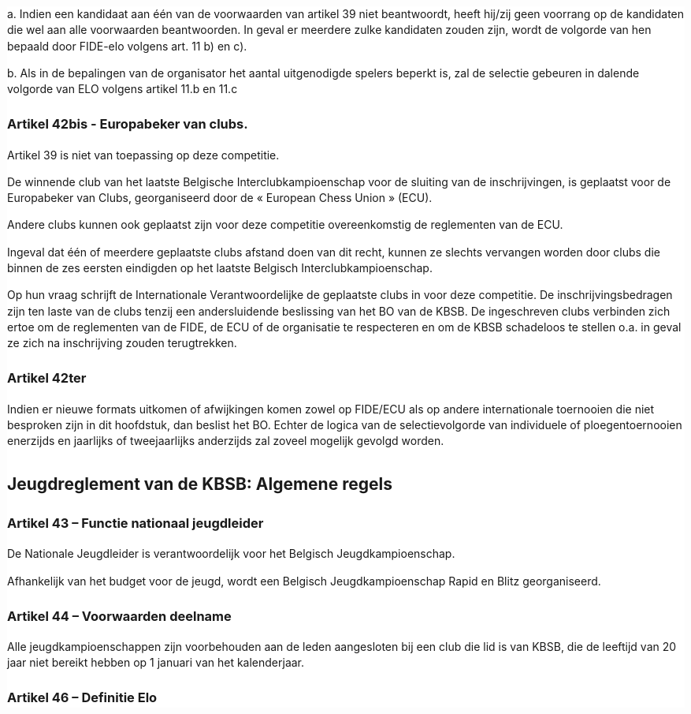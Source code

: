   a. Indien een kandidaat aan één van de voorwaarden van artikel 39
  niet beantwoordt, heeft hij/zij geen voorrang op de kandidaten die wel
  aan alle voorwaarden beantwoorden. In geval er meerdere zulke
  kandidaten zouden zijn, wordt de volgorde van hen bepaald door FIDE-elo
  volgens art. 11 b) en c).

  b. Als in de bepalingen van de organisator het aantal uitgenodigde
  spelers beperkt is, zal de selectie gebeuren in dalende volgorde van ELO
  volgens artikel 11.b en 11.c

  ### Artikel 42bis - Europabeker van clubs.

  Artikel 39 is niet van toepassing op deze competitie.

  De winnende club van het laatste Belgische Interclubkampioenschap voor de sluiting van de inschrijvingen, is geplaatst voor de Europabeker van Clubs, georganiseerd door de « European Chess Union » (ECU).

  Andere clubs kunnen ook geplaatst zijn voor deze competitie overeenkomstig de reglementen van de ECU.

  Ingeval dat één of meerdere geplaatste clubs afstand doen van dit recht, kunnen ze slechts vervangen worden door clubs die binnen de zes eersten eindigden op het laatste Belgisch Interclubkampioenschap.

  Op hun vraag schrijft de Internationale Verantwoordelijke de geplaatste clubs in voor deze competitie. De inschrijvingsbedragen zijn ten laste van de clubs tenzij een andersluidende beslissing van het BO van de KBSB. De ingeschreven clubs verbinden zich ertoe om de reglementen van de FIDE, de ECU of de organisatie te respecteren en om de KBSB schadeloos te stellen o.a. in geval ze zich na inschrijving zouden terugtrekken.

  ### Artikel 42ter

  Indien er nieuwe formats uitkomen of afwijkingen komen zowel op FIDE/ECU als
  op andere internationale toernooien die niet besproken zijn in dit hoofdstuk, dan
  beslist het BO. Echter de logica van de selectievolgorde van individuele of
  ploegentoernooien enerzijds en jaarlijks of tweejaarlijks anderzijds zal zoveel
  mogelijk gevolgd worden.

  ## Jeugdreglement van de KBSB: Algemene regels

  ### Artikel 43 – Functie nationaal jeugdleider

  De Nationale Jeugdleider is verantwoordelijk voor het Belgisch Jeugdkampioenschap.

  Afhankelijk van het budget voor de jeugd, wordt een Belgisch Jeugdkampioenschap Rapid en Blitz georganiseerd.

  ### Artikel 44 – Voorwaarden deelname

  Alle jeugdkampioenschappen zijn voorbehouden aan de leden aangesloten bij een club die lid is van KBSB, die de leeftijd van 20 jaar niet bereikt hebben op 1 januari van het kalenderjaar.

  ### Artikel 46 – Definitie Elo
